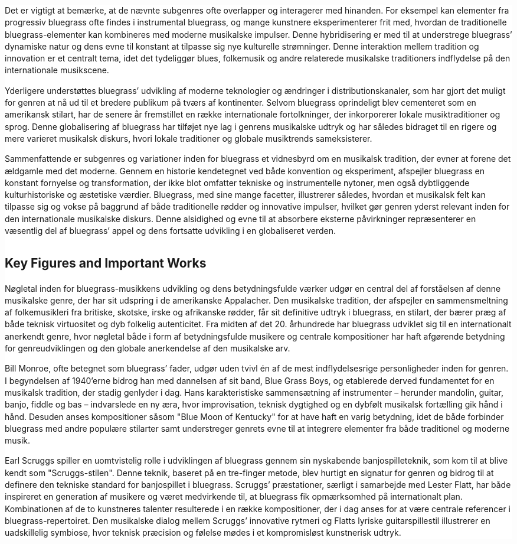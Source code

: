 Det er vigtigt at bemærke, at de nævnte subgenres ofte overlapper og interagerer med hinanden. For
eksempel kan elementer fra progressiv bluegrass ofte findes i instrumental bluegrass, og mange
kunstnere eksperimenterer frit med, hvordan de traditionelle bluegrass-elementer kan kombineres med
moderne musikalske impulser. Denne hybridisering er med til at understrege bluegrass’ dynamiske
natur og dens evne til konstant at tilpasse sig nye kulturelle strømninger. Denne interaktion mellem
tradition og innovation er et centralt tema, idet det tydeliggør blues, folkemusik og andre
relaterede musikalske traditioners indflydelse på den internationale musikscene.

Yderligere understøttes bluegrass’ udvikling af moderne teknologier og ændringer i
distributionskanaler, som har gjort det muligt for genren at nå ud til et bredere publikum på tværs
af kontinenter. Selvom bluegrass oprindeligt blev cementeret som en amerikansk stilart, har de
senere år fremstillet en række internationale fortolkninger, der inkorporerer lokale
musiktraditioner og sprog. Denne globalisering af bluegrass har tilføjet nye lag i genrens
musikalske udtryk og har således bidraget til en rigere og mere varieret musikalsk diskurs, hvori
lokale traditioner og globale musiktrends sameksisterer.

Sammenfattende er subgenres og variationer inden for bluegrass et vidnesbyrd om en musikalsk
tradition, der evner at forene det ældgamle med det moderne. Gennem en historie kendetegnet ved både
konvention og eksperiment, afspejler bluegrass en konstant fornyelse og transformation, der ikke
blot omfatter tekniske og instrumentelle nytoner, men også dybtliggende kulturhistoriske og
æstetiske værdier. Bluegrass, med sine mange facetter, illustrerer således, hvordan et musikalsk
felt kan tilpasse sig og vokse på baggrund af både traditionelle rødder og innovative impulser,
hvilket gør genren yderst relevant inden for den internationale musikalske diskurs. Denne alsidighed
og evne til at absorbere eksterne påvirkninger repræsenterer en væsentlig del af bluegrass’ appel og
dens fortsatte udvikling i en globaliseret verden.

## Key Figures and Important Works

Nøgletal inden for bluegrass-musikkens udvikling og dens betydningsfulde værker udgør en central del
af forståelsen af denne musikalske genre, der har sit udspring i de amerikanske Appalacher. Den
musikalske tradition, der afspejler en sammensmeltning af folkemusikleri fra britiske, skotske,
irske og afrikanske rødder, får sit definitive udtryk i bluegrass, en stilart, der bærer præg af
både teknisk virtuositet og dyb folkelig autenticitet. Fra midten af det 20. århundrede har
bluegrass udviklet sig til en internationalt anerkendt genre, hvor nøgletal både i form af
betydningsfulde musikere og centrale kompositioner har haft afgørende betydning for genreudviklingen
og den globale anerkendelse af den musikalske arv.

Bill Monroe, ofte betegnet som bluegrass’ fader, udgør uden tvivl én af de mest indflydelsesrige
personligheder inden for genren. I begyndelsen af 1940’erne bidrog han med dannelsen af sit band,
Blue Grass Boys, og etablerede derved fundamentet for en musikalsk tradition, der stadig genlyder i
dag. Hans karakteristiske sammensætning af instrumenter – herunder mandolin, guitar, banjo, fiddle
og bas – indvarslede en ny æra, hvor improvisation, teknisk dygtighed og en dybfølt musikalsk
fortælling gik hånd i hånd. Desuden anses kompositioner såsom "Blue Moon of Kentucky" for at have
haft en varig betydning, idet de både forbinder bluegrass med andre populære stilarter samt
understreger genrets evne til at integrere elementer fra både traditionel og moderne musik.

Earl Scruggs spiller en uomtvistelig rolle i udviklingen af bluegrass gennem sin nyskabende
banjospilleteknik, som kom til at blive kendt som "Scruggs-stilen". Denne teknik, baseret på en
tre-finger metode, blev hurtigt en signatur for genren og bidrog til at definere den tekniske
standard for banjospillet i bluegrass. Scruggs’ præstationer, særligt i samarbejde med Lester Flatt,
har både inspireret en generation af musikere og været medvirkende til, at bluegrass fik
opmærksomhed på internationalt plan. Kombinationen af de to kunstneres talenter resulterede i en
række kompositioner, der i dag anses for at være centrale referencer i bluegrass-repertoiret. Den
musikalske dialog mellem Scruggs’ innovative rytmeri og Flatts lyriske guitarspillestil illustrerer
en uadskillelig symbiose, hvor teknisk præcision og følelse mødes i et kompromisløst kunstnerisk
udtryk.
